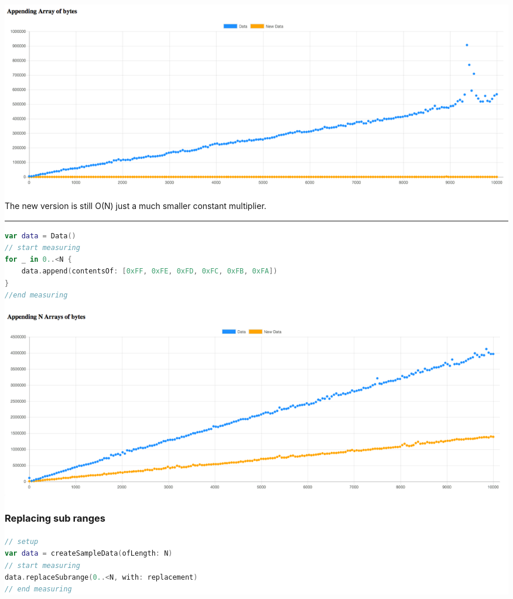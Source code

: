 ![Appending N bytes from Array](./images/append_array_of_bytes.png)

The new version is still O(N) just a much smaller constant multiplier.

---

```swift
var data = Data()
// start measuring
for _ in 0..<N {
    data.append(contentsOf: [0xFF, 0xFE, 0xFD, 0xFC, 0xFB, 0xFA])
}
//end measuring
```

![Appending N arrays](./images/append_n_arrays.png)

### Replacing sub ranges

```swift
// setup
var data = createSampleData(ofLength: N)
// start measuring
data.replaceSubrange(0..<N, with: replacement)
// end measuring
```
